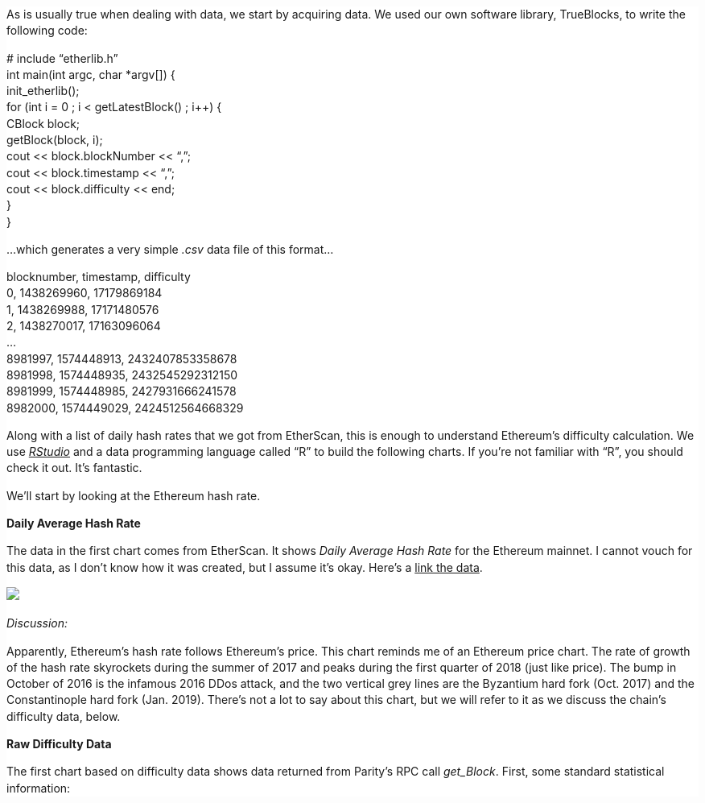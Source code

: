 As is usually true when dealing with data, we start by acquiring data. We used our own software library, TrueBlocks, to write the following code:

\# include “etherlib.h”  
int main(int argc, char \*argv\[\]) {  
    init\_etherlib();  
    for (int i = 0 ; i < getLatestBlock() ; i++) {  
        CBlock block;  
        getBlock(block, i);  
        cout << block.blockNumber << “,”;  
        cout << block.timestamp << “,”;  
        cout << block.difficulty << end;  
    }  
}

…which generates a very simple _.csv_ data file of this format…

blocknumber, timestamp, difficulty  
0, 1438269960, 17179869184  
1, 1438269988, 17171480576  
2, 1438270017, 17163096064  
…  
8981997, 1574448913, 2432407853358678  
8981998, 1574448935, 2432545292312150  
8981999, 1574448985, 2427931666241578  
8982000, 1574449029, 2424512564668329

Along with a list of daily hash rates that we got from EtherScan, this is enough to understand Ethereum’s difficulty calculation. We use [_RStudio_](https://rstudio.com/) and a data programming language called “R” to build the following charts. If you’re not familiar with “R”, you should check it out. It’s fantastic.

We’ll start by looking at the Ethereum hash rate.

**Daily Average Hash Rate**

The data in the first chart comes from EtherScan. It shows _Daily Average Hash Rate_ for the Ethereum mainnet. I cannot vouch for this data, as I don’t know how it was created, but I assume it’s okay. Here’s a [link the data](https://etherscan.io/chart/hashrate).

![](/blog/img/033-Its-Not-That-Difficult-002.png)

_Discussion:_

Apparently, Ethereum’s hash rate follows Ethereum’s price. This chart reminds me of an Ethereum price chart. The rate of growth of the hash rate skyrockets during the summer of 2017 and peaks during the first quarter of 2018 (just like price). The bump in October of 2016 is the infamous 2016 DDos attack, and the two vertical grey lines are the Byzantium hard fork (Oct. 2017) and the Constantinople hard fork (Jan. 2019). There’s not a lot to say about this chart, but we will refer to it as we discuss the chain’s difficulty data, below.

**Raw Difficulty Data**

The first chart based on difficulty data shows data returned from Parity’s RPC call _get\_Block_. First, some standard statistical information:
